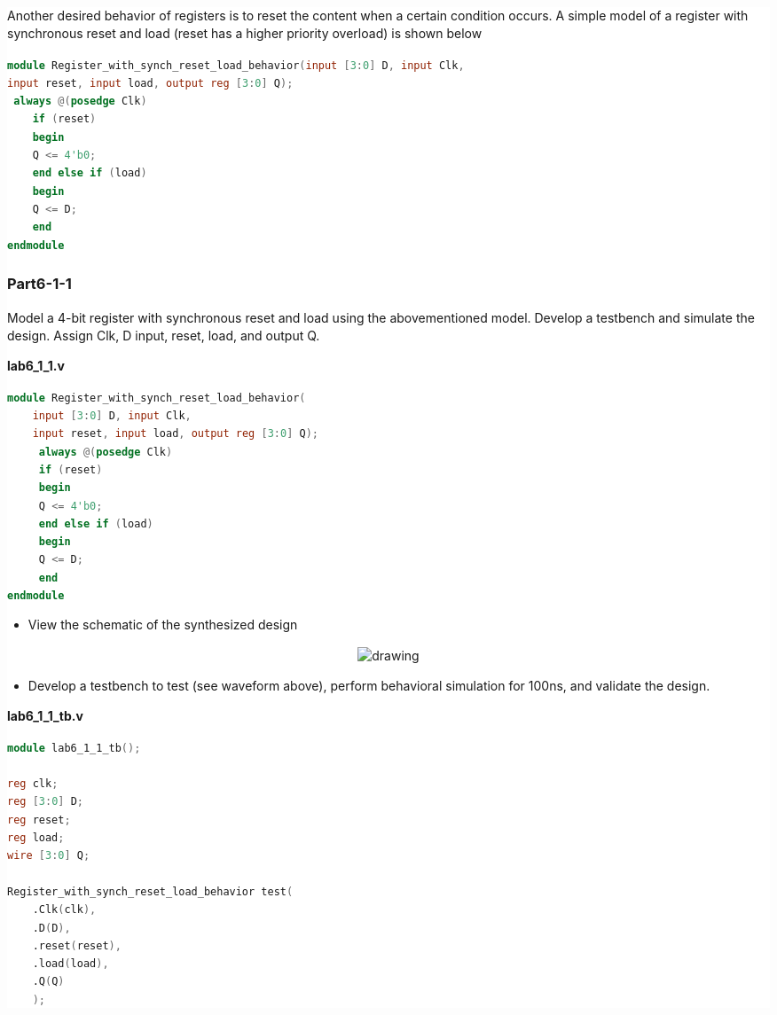 Another desired behavior of registers is to reset the content when a certain condition occurs. A simple
model of a register with synchronous reset and load (reset has a higher priority overload) is shown below 

```verilog
module Register_with_synch_reset_load_behavior(input [3:0] D, input Clk,
input reset, input load, output reg [3:0] Q);
 always @(posedge Clk)
    if (reset)
    begin
    Q <= 4'b0;
    end else if (load)
    begin
    Q <= D;
    end
endmodule 
```

### Part6-1-1

Model a 4-bit register with synchronous reset and load using the abovementioned model. Develop a testbench and simulate the design. Assign Clk,
D input, reset, load, and output Q. 

**lab6_1_1.v**
```verilog
module Register_with_synch_reset_load_behavior(
    input [3:0] D, input Clk,
    input reset, input load, output reg [3:0] Q);
     always @(posedge Clk)
     if (reset)
     begin
     Q <= 4'b0;
     end else if (load)
     begin
     Q <= D;
     end
endmodule 

```

* View the schematic of the synthesized design

<div align=center><img src="imgs/v2/1.png" alt="drawing" width="600"/></div>

* Develop a testbench to test (see waveform above), perform behavioral simulation for 100ns, and
validate the design. 

**lab6_1_1_tb.v**
```verilog
module lab6_1_1_tb();

reg clk;
reg [3:0] D;
reg reset;
reg load;
wire [3:0] Q;

Register_with_synch_reset_load_behavior test(
    .Clk(clk),
    .D(D),
    .reset(reset),
    .load(load),
    .Q(Q)
    );

```